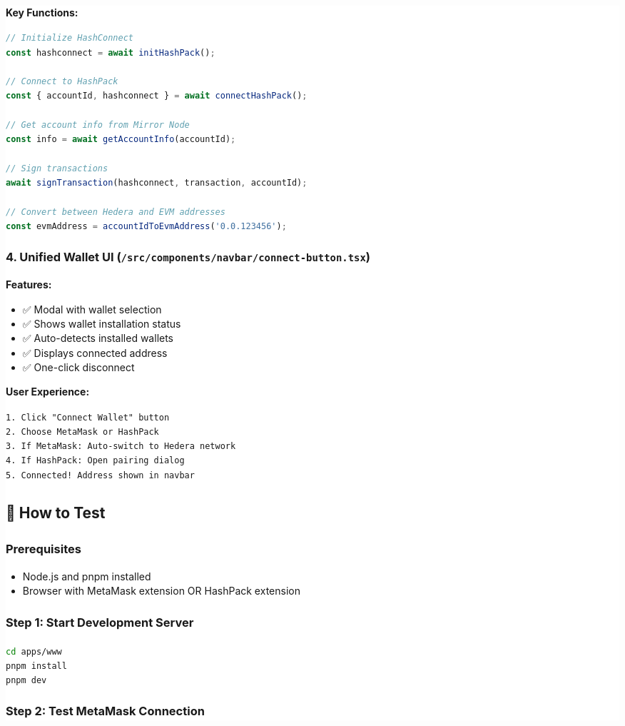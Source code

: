 **Key Functions:**
```typescript
// Initialize HashConnect
const hashconnect = await initHashPack();

// Connect to HashPack
const { accountId, hashconnect } = await connectHashPack();

// Get account info from Mirror Node
const info = await getAccountInfo(accountId);

// Sign transactions
await signTransaction(hashconnect, transaction, accountId);

// Convert between Hedera and EVM addresses
const evmAddress = accountIdToEvmAddress('0.0.123456');
```

### 4. Unified Wallet UI (`/src/components/navbar/connect-button.tsx`)

**Features:**
- ✅ Modal with wallet selection
- ✅ Shows wallet installation status
- ✅ Auto-detects installed wallets
- ✅ Displays connected address
- ✅ One-click disconnect

**User Experience:**
```
1. Click "Connect Wallet" button
2. Choose MetaMask or HashPack
3. If MetaMask: Auto-switch to Hedera network
4. If HashPack: Open pairing dialog
5. Connected! Address shown in navbar
```

## 🚀 How to Test

### Prerequisites
- Node.js and pnpm installed
- Browser with MetaMask extension OR HashPack extension

### Step 1: Start Development Server
```bash
cd apps/www
pnpm install
pnpm dev
```

### Step 2: Test MetaMask Connection
